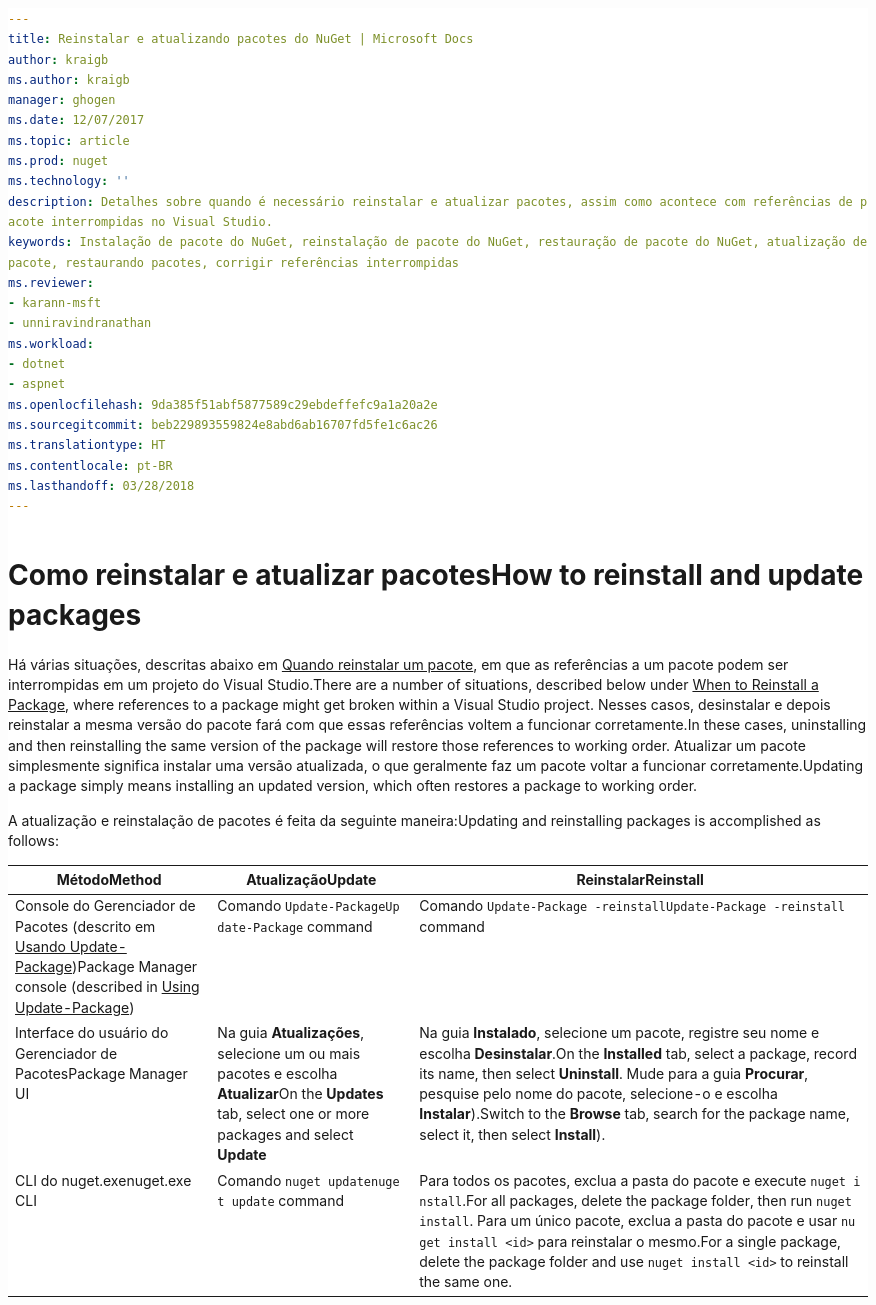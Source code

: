 ```yaml
---
title: Reinstalar e atualizando pacotes do NuGet | Microsoft Docs
author: kraigb
ms.author: kraigb
manager: ghogen
ms.date: 12/07/2017
ms.topic: article
ms.prod: nuget
ms.technology: ''
description: Detalhes sobre quando é necessário reinstalar e atualizar pacotes, assim como acontece com referências de pacote interrompidas no Visual Studio.
keywords: Instalação de pacote do NuGet, reinstalação de pacote do NuGet, restauração de pacote do NuGet, atualização de pacote, restaurando pacotes, corrigir referências interrompidas
ms.reviewer:
- karann-msft
- unniravindranathan
ms.workload:
- dotnet
- aspnet
ms.openlocfilehash: 9da385f51abf5877589c29ebdeffefc9a1a20a2e
ms.sourcegitcommit: beb229893559824e8abd6ab16707fd5fe1c6ac26
ms.translationtype: HT
ms.contentlocale: pt-BR
ms.lasthandoff: 03/28/2018
---
```

# <a name="how-to-reinstall-and-update-packages"></a><span data-ttu-id="0f7b5-104">Como reinstalar e atualizar pacotes</span><span class="sxs-lookup"><span data-stu-id="0f7b5-104">How to reinstall and update packages</span></span>

<span data-ttu-id="0f7b5-105">Há várias situações, descritas abaixo em [Quando reinstalar um pacote](#when-to-reinstall-a-package), em que as referências a um pacote podem ser interrompidas em um projeto do Visual Studio.</span><span class="sxs-lookup"><span data-stu-id="0f7b5-105">There are a number of situations, described below under [When to Reinstall a Package](#when-to-reinstall-a-package), where references to a package might get broken within a Visual Studio project.</span></span> <span data-ttu-id="0f7b5-106">Nesses casos, desinstalar e depois reinstalar a mesma versão do pacote fará com que essas referências voltem a funcionar corretamente.</span><span class="sxs-lookup"><span data-stu-id="0f7b5-106">In these cases, uninstalling and then reinstalling the same version of the package will restore those references to working order.</span></span> <span data-ttu-id="0f7b5-107">Atualizar um pacote simplesmente significa instalar uma versão atualizada, o que geralmente faz um pacote voltar a funcionar corretamente.</span><span class="sxs-lookup"><span data-stu-id="0f7b5-107">Updating a package simply means installing an updated version, which often restores a package to working order.</span></span>

<span data-ttu-id="0f7b5-108">A atualização e reinstalação de pacotes é feita da seguinte maneira:</span><span class="sxs-lookup"><span data-stu-id="0f7b5-108">Updating and reinstalling packages is accomplished as follows:</span></span>

| <span data-ttu-id="0f7b5-109">Método</span><span class="sxs-lookup"><span data-stu-id="0f7b5-109">Method</span></span> | <span data-ttu-id="0f7b5-110">Atualização</span><span class="sxs-lookup"><span data-stu-id="0f7b5-110">Update</span></span> | <span data-ttu-id="0f7b5-111">Reinstalar</span><span class="sxs-lookup"><span data-stu-id="0f7b5-111">Reinstall</span></span> |
| --- | --- | --- |
| <span data-ttu-id="0f7b5-112">Console do Gerenciador de Pacotes (descrito em [Usando Update-Package](#using-update-package))</span><span class="sxs-lookup"><span data-stu-id="0f7b5-112">Package Manager console (described in [Using Update-Package](#using-update-package))</span></span> | <span data-ttu-id="0f7b5-113">Comando `Update-Package`</span><span class="sxs-lookup"><span data-stu-id="0f7b5-113">`Update-Package` command</span></span> | <span data-ttu-id="0f7b5-114">Comando `Update-Package -reinstall`</span><span class="sxs-lookup"><span data-stu-id="0f7b5-114">`Update-Package -reinstall` command</span></span> |
| <span data-ttu-id="0f7b5-115">Interface do usuário do Gerenciador de Pacotes</span><span class="sxs-lookup"><span data-stu-id="0f7b5-115">Package Manager UI</span></span> | <span data-ttu-id="0f7b5-116">Na guia **Atualizações**, selecione um ou mais pacotes e escolha **Atualizar**</span><span class="sxs-lookup"><span data-stu-id="0f7b5-116">On the **Updates** tab, select one or more packages and select **Update**</span></span> | <span data-ttu-id="0f7b5-117">Na guia **Instalado**, selecione um pacote, registre seu nome e escolha **Desinstalar**.</span><span class="sxs-lookup"><span data-stu-id="0f7b5-117">On the **Installed** tab, select a package, record its name, then select **Uninstall**.</span></span> <span data-ttu-id="0f7b5-118">Mude para a guia **Procurar**, pesquise pelo nome do pacote, selecione-o e escolha **Instalar**).</span><span class="sxs-lookup"><span data-stu-id="0f7b5-118">Switch to the **Browse** tab, search for the package name, select it, then select **Install**).</span></span> |
| <span data-ttu-id="0f7b5-119">CLI do nuget.exe</span><span class="sxs-lookup"><span data-stu-id="0f7b5-119">nuget.exe CLI</span></span> | <span data-ttu-id="0f7b5-120">Comando `nuget update`</span><span class="sxs-lookup"><span data-stu-id="0f7b5-120">`nuget update` command</span></span> | <span data-ttu-id="0f7b5-121">Para todos os pacotes, exclua a pasta do pacote e execute `nuget install`.</span><span class="sxs-lookup"><span data-stu-id="0f7b5-121">For all packages, delete the package folder, then run `nuget install`.</span></span> <span data-ttu-id="0f7b5-122">Para um único pacote, exclua a pasta do pacote e usar `nuget install <id>` para reinstalar o mesmo.</span><span class="sxs-lookup"><span data-stu-id="0f7b5-122">For a single package, delete the package folder and use `nuget install <id>` to reinstall the same one.</span></span> |
